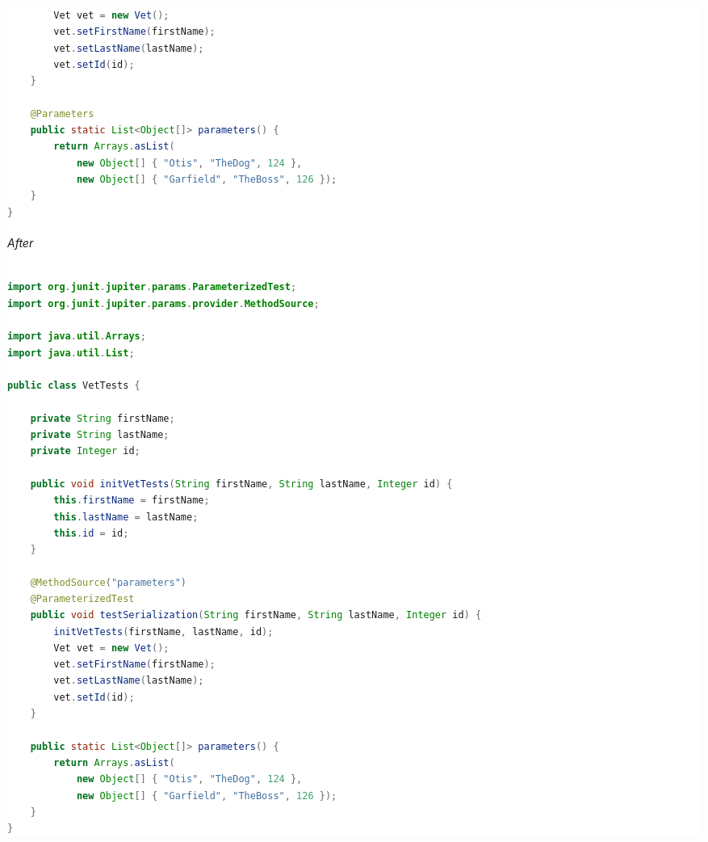 ```java
        Vet vet = new Vet();
        vet.setFirstName(firstName);
        vet.setLastName(lastName);
        vet.setId(id);
    }

    @Parameters
    public static List<Object[]> parameters() {
        return Arrays.asList(
            new Object[] { "Otis", "TheDog", 124 },
            new Object[] { "Garfield", "TheBoss", 126 });
    }
}
```

###### After
```java
import org.junit.jupiter.params.ParameterizedTest;
import org.junit.jupiter.params.provider.MethodSource;

import java.util.Arrays;
import java.util.List;

public class VetTests {

    private String firstName;
    private String lastName;
    private Integer id;

    public void initVetTests(String firstName, String lastName, Integer id) {
        this.firstName = firstName;
        this.lastName = lastName;
        this.id = id;
    }

    @MethodSource("parameters")
    @ParameterizedTest
    public void testSerialization(String firstName, String lastName, Integer id) {
        initVetTests(firstName, lastName, id);
        Vet vet = new Vet();
        vet.setFirstName(firstName);
        vet.setLastName(lastName);
        vet.setId(id);
    }

    public static List<Object[]> parameters() {
        return Arrays.asList(
            new Object[] { "Otis", "TheDog", 124 },
            new Object[] { "Garfield", "TheBoss", 126 });
    }
}
```
